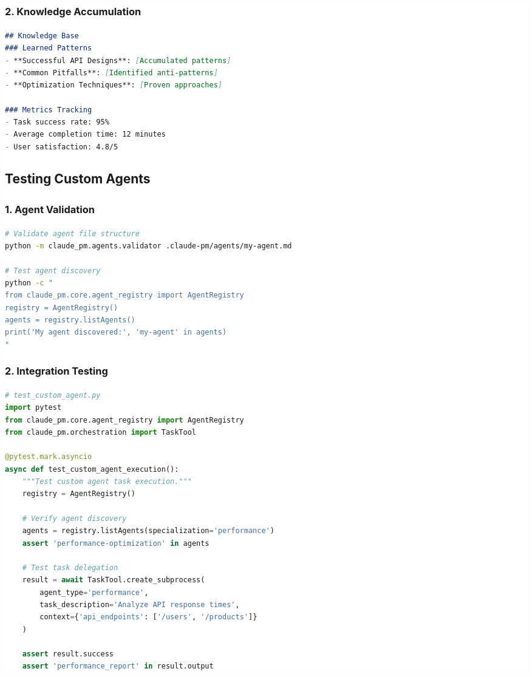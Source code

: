### 2. Knowledge Accumulation

```markdown
## Knowledge Base
### Learned Patterns
- **Successful API Designs**: [Accumulated patterns]
- **Common Pitfalls**: [Identified anti-patterns]
- **Optimization Techniques**: [Proven approaches]

### Metrics Tracking
- Task success rate: 95%
- Average completion time: 12 minutes
- User satisfaction: 4.8/5
```

## Testing Custom Agents

### 1. Agent Validation

```bash
# Validate agent file structure
python -m claude_pm.agents.validator .claude-pm/agents/my-agent.md

# Test agent discovery
python -c "
from claude_pm.core.agent_registry import AgentRegistry
registry = AgentRegistry()
agents = registry.listAgents()
print('My agent discovered:', 'my-agent' in agents)
"
```

### 2. Integration Testing

```python
# test_custom_agent.py
import pytest
from claude_pm.core.agent_registry import AgentRegistry
from claude_pm.orchestration import TaskTool

@pytest.mark.asyncio
async def test_custom_agent_execution():
    """Test custom agent task execution."""
    registry = AgentRegistry()
    
    # Verify agent discovery
    agents = registry.listAgents(specialization='performance')
    assert 'performance-optimization' in agents
    
    # Test task delegation
    result = await TaskTool.create_subprocess(
        agent_type='performance',
        task_description='Analyze API response times',
        context={'api_endpoints': ['/users', '/products']}
    )
    
    assert result.success
    assert 'performance_report' in result.output
```
